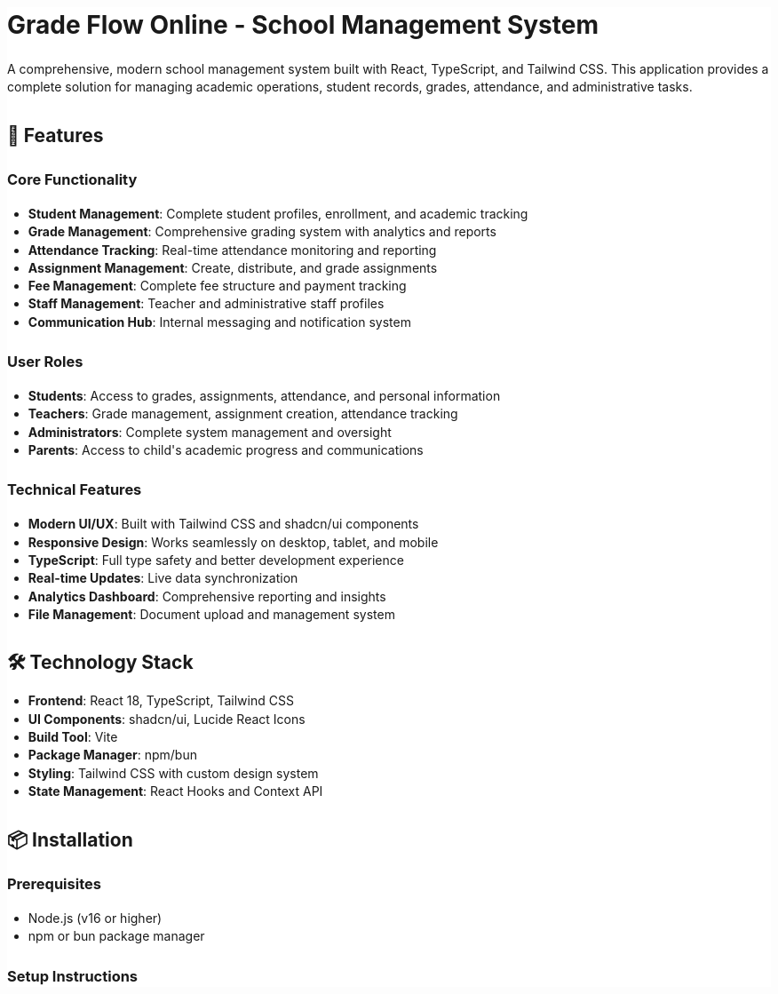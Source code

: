 # Grade Flow Online - School Management System

A comprehensive, modern school management system built with React, TypeScript, and Tailwind CSS. This application provides a complete solution for managing academic operations, student records, grades, attendance, and administrative tasks.

## 🚀 Features

### Core Functionality
- **Student Management**: Complete student profiles, enrollment, and academic tracking
- **Grade Management**: Comprehensive grading system with analytics and reports
- **Attendance Tracking**: Real-time attendance monitoring and reporting
- **Assignment Management**: Create, distribute, and grade assignments
- **Fee Management**: Complete fee structure and payment tracking
- **Staff Management**: Teacher and administrative staff profiles
- **Communication Hub**: Internal messaging and notification system

### User Roles
- **Students**: Access to grades, assignments, attendance, and personal information
- **Teachers**: Grade management, assignment creation, attendance tracking
- **Administrators**: Complete system management and oversight
- **Parents**: Access to child's academic progress and communications

### Technical Features
- **Modern UI/UX**: Built with Tailwind CSS and shadcn/ui components
- **Responsive Design**: Works seamlessly on desktop, tablet, and mobile
- **TypeScript**: Full type safety and better development experience
- **Real-time Updates**: Live data synchronization
- **Analytics Dashboard**: Comprehensive reporting and insights
- **File Management**: Document upload and management system

## 🛠️ Technology Stack

- **Frontend**: React 18, TypeScript, Tailwind CSS
- **UI Components**: shadcn/ui, Lucide React Icons
- **Build Tool**: Vite
- **Package Manager**: npm/bun
- **Styling**: Tailwind CSS with custom design system
- **State Management**: React Hooks and Context API

## 📦 Installation

### Prerequisites
- Node.js (v16 or higher)
- npm or bun package manager

### Setup Instructions
